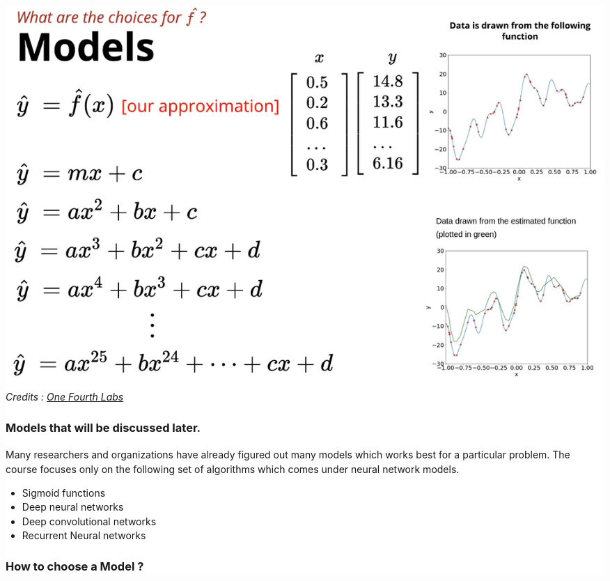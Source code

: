 ![Machine Learning Models](./block-3-models-2.png)
_Credits :_ <a title="One fourth Labs" href="https://padhai.onefourthlabs.in/" target="_blank" rel="nofollow noopener">_One Fourth Labs_</a>

### Models that will be discussed later.

Many researchers and organizations have already figured out many models which works best for a particular problem. The course focuses only on the following set of algorithms which comes under neural network models.

- Sigmoid functions
- Deep neural networks
- Deep convolutional networks
- Recurrent Neural networks

### How to choose a Model ?
